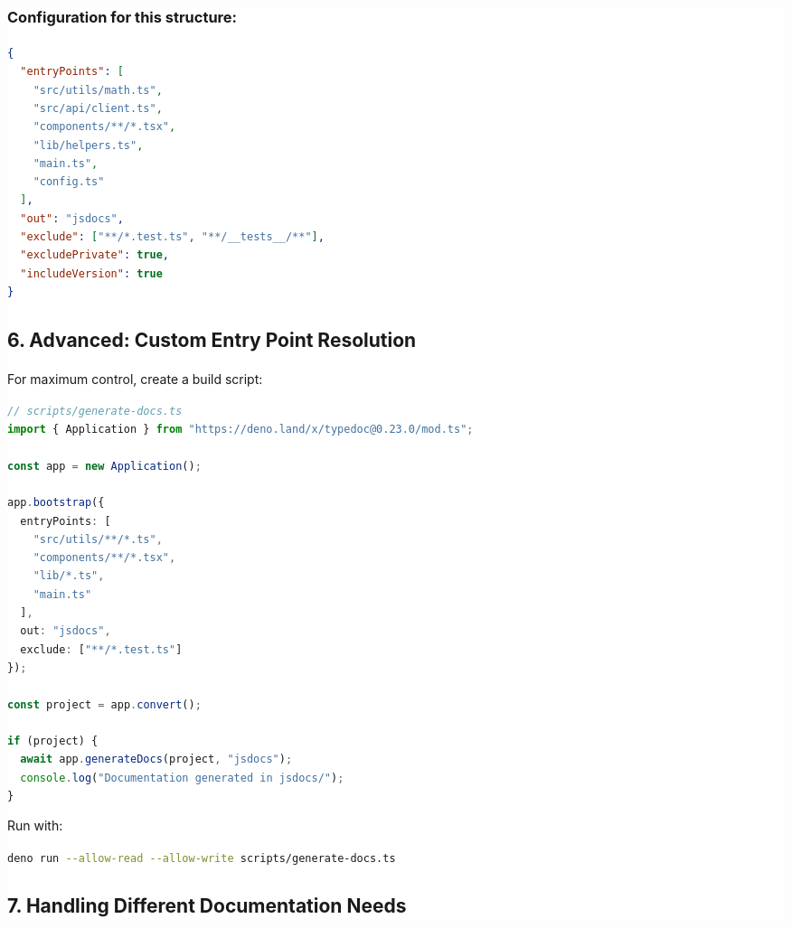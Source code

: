 ### Configuration for this structure:
```json
{
  "entryPoints": [
    "src/utils/math.ts",
    "src/api/client.ts",
    "components/**/*.tsx",
    "lib/helpers.ts",
    "main.ts",
    "config.ts"
  ],
  "out": "jsdocs",
  "exclude": ["**/*.test.ts", "**/__tests__/**"],
  "excludePrivate": true,
  "includeVersion": true
}
```

## 6. Advanced: Custom Entry Point Resolution

For maximum control, create a build script:

```typescript
// scripts/generate-docs.ts
import { Application } from "https://deno.land/x/typedoc@0.23.0/mod.ts";

const app = new Application();

app.bootstrap({
  entryPoints: [
    "src/utils/**/*.ts",
    "components/**/*.tsx",
    "lib/*.ts",
    "main.ts"
  ],
  out: "jsdocs",
  exclude: ["**/*.test.ts"]
});

const project = app.convert();

if (project) {
  await app.generateDocs(project, "jsdocs");
  console.log("Documentation generated in jsdocs/");
}
```

Run with:
```bash
deno run --allow-read --allow-write scripts/generate-docs.ts
```

## 7. Handling Different Documentation Needs
